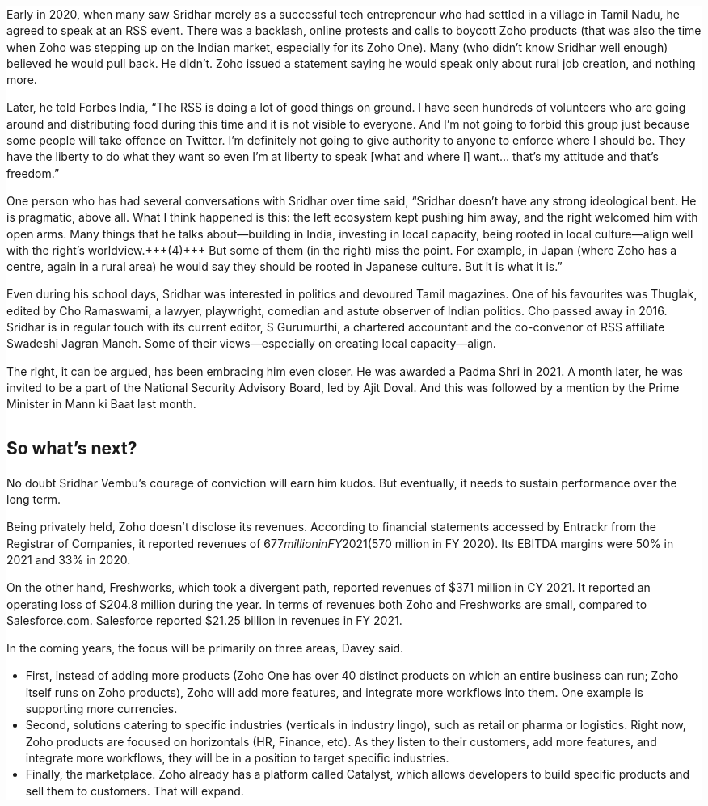 
Early in 2020, when many saw Sridhar merely as a successful tech entrepreneur who had settled in a village in Tamil Nadu, he agreed to speak at an RSS event. There was a backlash, online protests and calls to boycott Zoho products (that was also the time when Zoho was stepping up on the Indian market, especially for its Zoho One). Many (who didn’t know Sridhar well enough) believed he would pull back. He didn’t. Zoho issued a statement saying he would speak only about rural job creation, and nothing more.

Later, he told Forbes India, “The RSS is doing a lot of good things on ground. I have seen hundreds of volunteers who are going around and distributing food during this time and it is not visible to everyone. And I’m not going to forbid this group just because some people will take offence on Twitter. I’m definitely not going to give authority to anyone to enforce where I should be. They have the liberty to do what they want so even I’m at liberty to speak [what and where I] want… that’s my attitude and that’s freedom.”

One person who has had several conversations with Sridhar over time said, “Sridhar doesn’t have any strong ideological bent. He is pragmatic, above all. What I think happened is this: the left ecosystem kept pushing him away, and the right welcomed him with open arms. Many things that he talks about—building in India, investing in local capacity, being rooted in local culture—align well with the right’s worldview.+++(4)+++ But some of them (in the right) miss the point. For example, in Japan (where Zoho has a centre, again in a rural area) he would say they should be rooted in Japanese culture. But it is what it is.”

Even during his school days, Sridhar was interested in politics and devoured Tamil magazines. One of his favourites was Thuglak, edited by Cho Ramaswami, a lawyer, playwright, comedian and astute observer of Indian politics. Cho passed away in 2016. Sridhar is in regular touch with its current editor, S Gurumurthi, a chartered accountant and the co-convenor of RSS affiliate Swadeshi Jagran Manch. Some of their views—especially on creating local capacity—align.

The right, it can be argued, has been embracing him even closer. He was awarded a Padma Shri in 2021. A month later, he was invited to be a part of the National Security Advisory Board, led by Ajit Doval. And this was followed by a mention by the Prime Minister in Mann ki Baat last month.

## So what’s next?
No doubt Sridhar Vembu’s courage of conviction will earn him kudos. But eventually, it needs to sustain performance over the long term.

Being privately held, Zoho doesn’t disclose its revenues. According to financial statements accessed by Entrackr from the Registrar of Companies, it reported revenues of $677 million in FY 2021 ($570 million in FY 2020). Its EBITDA margins were 50% in 2021 and 33% in 2020.

On the other hand, Freshworks, which took a divergent path, reported revenues of $371 million in CY 2021. It reported an operating loss of $204.8 million during the year. In terms of revenues both Zoho and Freshworks are small, compared to Salesforce.com. Salesforce reported $21.25 billion in revenues in FY 2021.


In the coming years, the focus will be primarily on three areas, Davey said.

- First, instead of adding more products (Zoho One has over 40 distinct products on which an entire business can run; Zoho itself runs on Zoho products), Zoho will add more features, and integrate more workflows into them. One example is supporting more currencies.
- Second, solutions catering to specific industries (verticals in industry lingo), such as retail or pharma or logistics. Right now, Zoho products are focused on horizontals (HR, Finance, etc). As they listen to their customers, add more features, and integrate more workflows, they will be in a position to target specific industries.
- Finally, the marketplace. Zoho already has a platform called Catalyst, which allows developers to build specific products and sell them to customers. That will expand.
